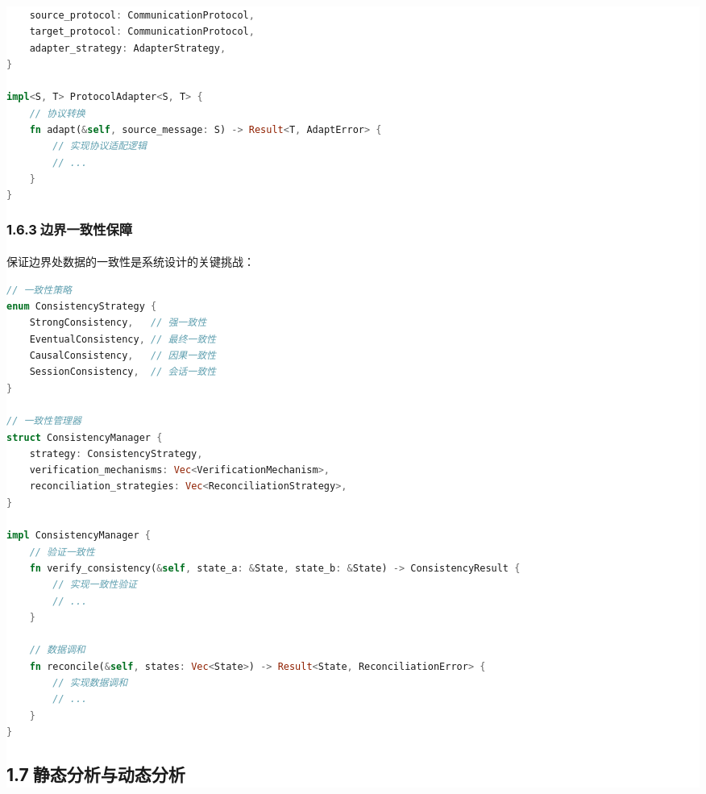 ```rust
    source_protocol: CommunicationProtocol,
    target_protocol: CommunicationProtocol,
    adapter_strategy: AdapterStrategy,
}

impl<S, T> ProtocolAdapter<S, T> {
    // 协议转换
    fn adapt(&self, source_message: S) -> Result<T, AdaptError> {
        // 实现协议适配逻辑
        // ...
    }
}

```

### 1.6.3 边界一致性保障

保证边界处数据的一致性是系统设计的关键挑战：

```rust
// 一致性策略
enum ConsistencyStrategy {
    StrongConsistency,   // 强一致性
    EventualConsistency, // 最终一致性
    CausalConsistency,   // 因果一致性
    SessionConsistency,  // 会话一致性
}

// 一致性管理器
struct ConsistencyManager {
    strategy: ConsistencyStrategy,
    verification_mechanisms: Vec<VerificationMechanism>,
    reconciliation_strategies: Vec<ReconciliationStrategy>,
}

impl ConsistencyManager {
    // 验证一致性
    fn verify_consistency(&self, state_a: &State, state_b: &State) -> ConsistencyResult {
        // 实现一致性验证
        // ...
    }
    
    // 数据调和
    fn reconcile(&self, states: Vec<State>) -> Result<State, ReconciliationError> {
        // 实现数据调和
        // ...
    }
}

```

## 1.7 静态分析与动态分析

